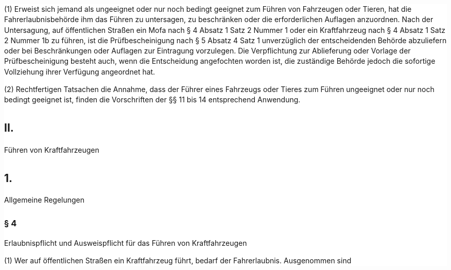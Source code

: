 <div class="jurAbsatz">

(1) Erweist sich jemand als ungeeignet oder nur noch bedingt geeignet
zum Führen von Fahrzeugen oder Tieren, hat die Fahrerlaubnisbehörde ihm
das Führen zu untersagen, zu beschränken oder die erforderlichen
Auflagen anzuordnen. Nach der Untersagung, auf öffentlichen Straßen ein
Mofa nach § 4 Absatz 1 Satz 2 Nummer 1 oder ein Kraftfahrzeug nach § 4
Absatz 1 Satz 2 Nummer 1b zu führen, ist die Prüfbescheinigung nach § 5
Absatz 4 Satz 1 unverzüglich der entscheidenden Behörde abzuliefern oder
bei Beschränkungen oder Auflagen zur Eintragung vorzulegen. Die
Verpflichtung zur Ablieferung oder Vorlage der Prüfbescheinigung besteht
auch, wenn die Entscheidung angefochten worden ist, die zuständige
Behörde jedoch die sofortige Vollziehung ihrer Verfügung angeordnet
hat.

</div>

<div class="jurAbsatz">

(2) Rechtfertigen Tatsachen die Annahme, dass der Führer eines Fahrzeugs
oder Tieres zum Führen ungeeignet oder nur noch bedingt geeignet ist,
finden die Vorschriften der §§ 11 bis 14 entsprechend Anwendung.

</div>

</div>

</div>

</div>

<span id="BJNR198000010BJNG000200000.html"></span>

## II.  
Führen von Kraftfahrzeugen

<span id="BJNR198000010BJNG000300000.html"></span>

## 1\.  
Allgemeine Regelungen

<span id="BJNR198000010BJNE000606124.html"></span>

### § 4  
Erlaubnispflicht und Ausweispflicht für das Führen von Kraftfahrzeugen

<div>

<div class="jnhtml">

<div>

<div class="jurAbsatz">

(1) Wer auf öffentlichen Straßen ein Kraftfahrzeug führt, bedarf der
Fahrerlaubnis. Ausgenommen sind
